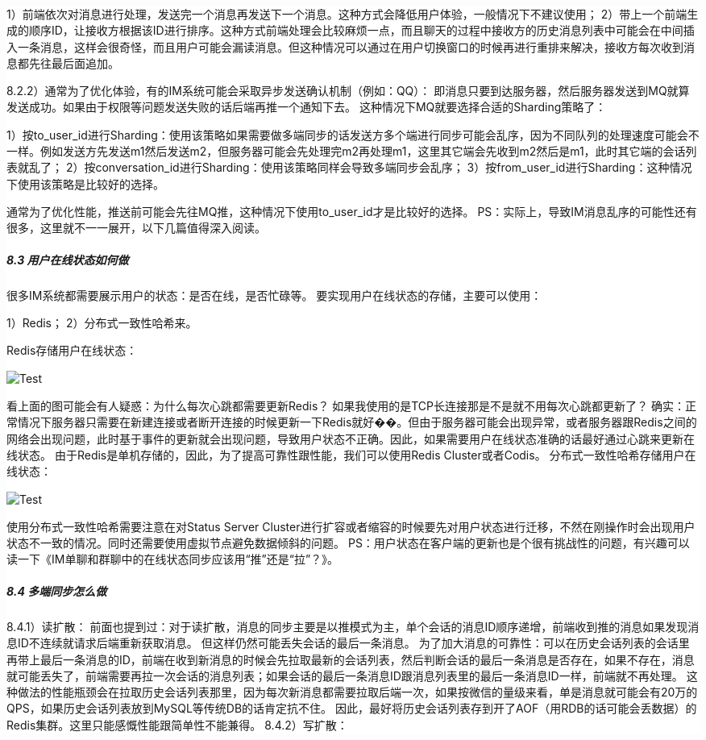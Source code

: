  1）前端依次对消息进行处理，发送完一个消息再发送下一个消息。这种方式会降低用户体验，一般情况下不建议使用； 
 2）带上一个前端生成的顺序ID，让接收方根据该ID进行排序。这种方式前端处理会比较麻烦一点，而且聊天的过程中接收方的历史消息列表中可能会在中间插入一条消息，这样会很奇怪，而且用户可能会漏读消息。但这种情况可以通过在用户切换窗口的时候再进行重排来解决，接收方每次收到消息都先往最后面追加。 
 
8.2.2）通常为了优化体验，有的IM系统可能会采取异步发送确认机制（例如：QQ）： 
即消息只要到达服务器，然后服务器发送到MQ就算发送成功。如果由于权限等问题发送失败的话后端再推一个通知下去。 
这种情况下MQ就要选择合适的Sharding策略了： 
 
 1）按to_user_id进行Sharding：使用该策略如果需要做多端同步的话发送方多个端进行同步可能会乱序，因为不同队列的处理速度可能会不一样。例如发送方先发送m1然后发送m2，但服务器可能会先处理完m2再处理m1，这里其它端会先收到m2然后是m1，此时其它端的会话列表就乱了； 
 2）按conversation_id进行Sharding：使用该策略同样会导致多端同步会乱序； 
 3）按from_user_id进行Sharding：这种情况下使用该策略是比较好的选择。 
 
通常为了优化性能，推送前可能会先往MQ推，这种情况下使用to_user_id才是比较好的选择。 
PS：实际上，导致IM消息乱序的可能性还有很多，这里就不一一展开，以下几篇值得深入阅读。 
 
 
##### 8.3 用户在线状态如何做 
很多IM系统都需要展示用户的状态：是否在线，是否忙碌等。 
要实现用户在线状态的存储，主要可以使用： 
 
 1）Redis； 
 2）分布式一致性哈希来。 
 
Redis存储用户在线状态： 
 
  
   
   ![Test](https://img2020.cnblogs.com/blog/1834368/202103/1834368-20210328212146836-1850315887.png  '从新手到专家-如何设计一套亿级消息量的分布式IM系统') 
   
  
 
看上面的图可能会有人疑惑：为什么每次心跳都需要更新Redis？ 
如果我使用的是TCP长连接那是不是就不用每次心跳都更新了？ 
确实：正常情况下服务器只需要在新建连接或者断开连接的时候更新一下Redis就好��。但由于服务器可能会出现异常，或者服务器跟Redis之间的网络会出现问题，此时基于事件的更新就会出现问题，导致用户状态不正确。因此，如果需要用户在线状态准确的话最好通过心跳来更新在线状态。 
由于Redis是单机存储的，因此，为了提高可靠性跟性能，我们可以使用Redis Cluster或者Codis。 
分布式一致性哈希存储用户在线状态： 
 
  
   
   ![Test](https://img2020.cnblogs.com/blog/1834368/202103/1834368-20210328212146836-1850315887.png  '从新手到专家-如何设计一套亿级消息量的分布式IM系统') 
   
  
 
使用分布式一致性哈希需要注意在对Status Server Cluster进行扩容或者缩容的时候要先对用户状态进行迁移，不然在刚操作时会出现用户状态不一致的情况。同时还需要使用虚拟节点避免数据倾斜的问题。 
PS：用户状态在客户端的更新也是个很有挑战性的问题，有兴趣可以读一下《IM单聊和群聊中的在线状态同步应该用“推”还是“拉”？》。 
 
##### 8.4 多端同步怎么做 
8.4.1）读扩散： 
前面也提到过：对于读扩散，消息的同步主要是以推模式为主，单个会话的消息ID顺序递增，前端收到推的消息如果发现消息ID不连续就请求后端重新获取消息。 
但这样仍然可能丢失会话的最后一条消息。 
为了加大消息的可靠性：可以在历史会话列表的会话里再带上最后一条消息的ID，前端在收到新消息的时候会先拉取最新的会话列表，然后判断会话的最后一条消息是否存在，如果不存在，消息就可能丢失了，前端需要再拉一次会话的消息列表；如果会话的最后一条消息ID跟消息列表里的最后一条消息ID一样，前端就不再处理。 
这种做法的性能瓶颈会在拉取历史会话列表那里，因为每次新消息都需要拉取后端一次，如果按微信的量级来看，单是消息就可能会有20万的QPS，如果历史会话列表放到MySQL等传统DB的话肯定抗不住。 
因此，最好将历史会话列表存到开了AOF（用RDB的话可能会丢数据）的Redis集群。这里只能感慨性能跟简单性不能兼得。 
8.4.2）写扩散： 
 